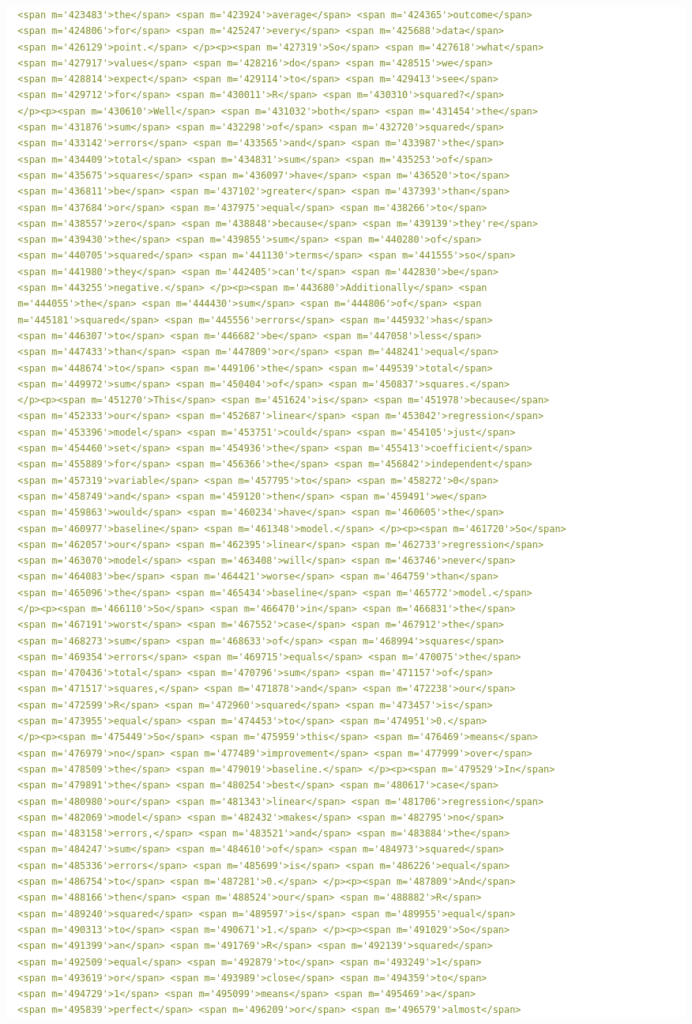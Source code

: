 ```yaml
  <span m='423483'>the</span> <span m='423924'>average</span> <span m='424365'>outcome</span>
  <span m='424806'>for</span> <span m='425247'>every</span> <span m='425688'>data</span>
  <span m='426129'>point.</span> </p><p><span m='427319'>So</span> <span m='427618'>what</span>
  <span m='427917'>values</span> <span m='428216'>do</span> <span m='428515'>we</span>
  <span m='428814'>expect</span> <span m='429114'>to</span> <span m='429413'>see</span>
  <span m='429712'>for</span> <span m='430011'>R</span> <span m='430310'>squared?</span>
  </p><p><span m='430610'>Well</span> <span m='431032'>both</span> <span m='431454'>the</span>
  <span m='431876'>sum</span> <span m='432298'>of</span> <span m='432720'>squared</span>
  <span m='433142'>errors</span> <span m='433565'>and</span> <span m='433987'>the</span>
  <span m='434409'>total</span> <span m='434831'>sum</span> <span m='435253'>of</span>
  <span m='435675'>squares</span> <span m='436097'>have</span> <span m='436520'>to</span>
  <span m='436811'>be</span> <span m='437102'>greater</span> <span m='437393'>than</span>
  <span m='437684'>or</span> <span m='437975'>equal</span> <span m='438266'>to</span>
  <span m='438557'>zero</span> <span m='438848'>because</span> <span m='439139'>they're</span>
  <span m='439430'>the</span> <span m='439855'>sum</span> <span m='440280'>of</span>
  <span m='440705'>squared</span> <span m='441130'>terms</span> <span m='441555'>so</span>
  <span m='441980'>they</span> <span m='442405'>can't</span> <span m='442830'>be</span>
  <span m='443255'>negative.</span> </p><p><span m='443680'>Additionally</span> <span
  m='444055'>the</span> <span m='444430'>sum</span> <span m='444806'>of</span> <span
  m='445181'>squared</span> <span m='445556'>errors</span> <span m='445932'>has</span>
  <span m='446307'>to</span> <span m='446682'>be</span> <span m='447058'>less</span>
  <span m='447433'>than</span> <span m='447809'>or</span> <span m='448241'>equal</span>
  <span m='448674'>to</span> <span m='449106'>the</span> <span m='449539'>total</span>
  <span m='449972'>sum</span> <span m='450404'>of</span> <span m='450837'>squares.</span>
  </p><p><span m='451270'>This</span> <span m='451624'>is</span> <span m='451978'>because</span>
  <span m='452333'>our</span> <span m='452687'>linear</span> <span m='453042'>regression</span>
  <span m='453396'>model</span> <span m='453751'>could</span> <span m='454105'>just</span>
  <span m='454460'>set</span> <span m='454936'>the</span> <span m='455413'>coefficient</span>
  <span m='455889'>for</span> <span m='456366'>the</span> <span m='456842'>independent</span>
  <span m='457319'>variable</span> <span m='457795'>to</span> <span m='458272'>0</span>
  <span m='458749'>and</span> <span m='459120'>then</span> <span m='459491'>we</span>
  <span m='459863'>would</span> <span m='460234'>have</span> <span m='460605'>the</span>
  <span m='460977'>baseline</span> <span m='461348'>model.</span> </p><p><span m='461720'>So</span>
  <span m='462057'>our</span> <span m='462395'>linear</span> <span m='462733'>regression</span>
  <span m='463070'>model</span> <span m='463408'>will</span> <span m='463746'>never</span>
  <span m='464083'>be</span> <span m='464421'>worse</span> <span m='464759'>than</span>
  <span m='465096'>the</span> <span m='465434'>baseline</span> <span m='465772'>model.</span>
  </p><p><span m='466110'>So</span> <span m='466470'>in</span> <span m='466831'>the</span>
  <span m='467191'>worst</span> <span m='467552'>case</span> <span m='467912'>the</span>
  <span m='468273'>sum</span> <span m='468633'>of</span> <span m='468994'>squares</span>
  <span m='469354'>errors</span> <span m='469715'>equals</span> <span m='470075'>the</span>
  <span m='470436'>total</span> <span m='470796'>sum</span> <span m='471157'>of</span>
  <span m='471517'>squares,</span> <span m='471878'>and</span> <span m='472238'>our</span>
  <span m='472599'>R</span> <span m='472960'>squared</span> <span m='473457'>is</span>
  <span m='473955'>equal</span> <span m='474453'>to</span> <span m='474951'>0.</span>
  </p><p><span m='475449'>So</span> <span m='475959'>this</span> <span m='476469'>means</span>
  <span m='476979'>no</span> <span m='477489'>improvement</span> <span m='477999'>over</span>
  <span m='478509'>the</span> <span m='479019'>baseline.</span> </p><p><span m='479529'>In</span>
  <span m='479891'>the</span> <span m='480254'>best</span> <span m='480617'>case</span>
  <span m='480980'>our</span> <span m='481343'>linear</span> <span m='481706'>regression</span>
  <span m='482069'>model</span> <span m='482432'>makes</span> <span m='482795'>no</span>
  <span m='483158'>errors,</span> <span m='483521'>and</span> <span m='483884'>the</span>
  <span m='484247'>sum</span> <span m='484610'>of</span> <span m='484973'>squared</span>
  <span m='485336'>errors</span> <span m='485699'>is</span> <span m='486226'>equal</span>
  <span m='486754'>to</span> <span m='487281'>0.</span> </p><p><span m='487809'>And</span>
  <span m='488166'>then</span> <span m='488524'>our</span> <span m='488882'>R</span>
  <span m='489240'>squared</span> <span m='489597'>is</span> <span m='489955'>equal</span>
  <span m='490313'>to</span> <span m='490671'>1.</span> </p><p><span m='491029'>So</span>
  <span m='491399'>an</span> <span m='491769'>R</span> <span m='492139'>squared</span>
  <span m='492509'>equal</span> <span m='492879'>to</span> <span m='493249'>1</span>
  <span m='493619'>or</span> <span m='493989'>close</span> <span m='494359'>to</span>
  <span m='494729'>1</span> <span m='495099'>means</span> <span m='495469'>a</span>
  <span m='495839'>perfect</span> <span m='496209'>or</span> <span m='496579'>almost</span>
```